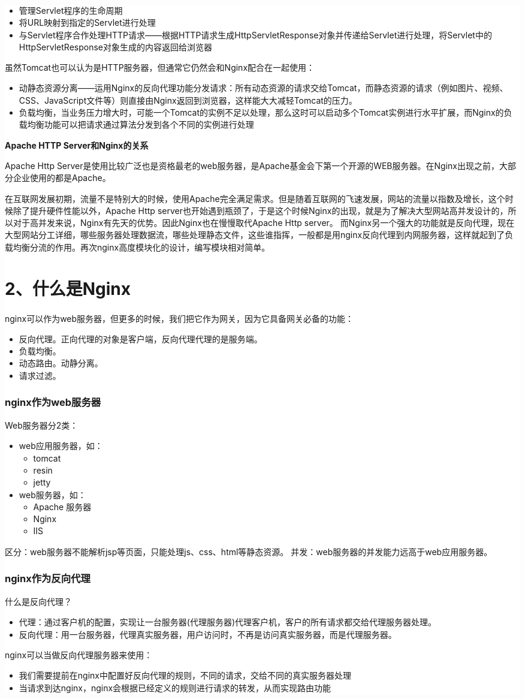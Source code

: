 - 管理Servlet程序的生命周期
- 将URL映射到指定的Servlet进行处理
- 与Servlet程序合作处理HTTP请求——根据HTTP请求生成HttpServletResponse对象并传递给Servlet进行处理，将Servlet中的HttpServletResponse对象生成的内容返回给浏览器

虽然Tomcat也可以认为是HTTP服务器，但通常它仍然会和Nginx配合在一起使用：

- 动静态资源分离——运用Nginx的反向代理功能分发请求：所有动态资源的请求交给Tomcat，而静态资源的请求（例如图片、视频、CSS、JavaScript文件等）则直接由Nginx返回到浏览器，这样能大大减轻Tomcat的压力。
- 负载均衡，当业务压力增大时，可能一个Tomcat的实例不足以处理，那么这时可以启动多个Tomcat实例进行水平扩展，而Nginx的负载均衡功能可以把请求通过算法分发到各个不同的实例进行处理

**Apache HTTP Server和Nginx的关系**

Apache Http Server是使用比较广泛也是资格最老的web服务器，是Apache基金会下第一个开源的WEB服务器。在Nginx出现之前，大部分企业使用的都是Apache。

在互联网发展初期，流量不是特别大的时候，使用Apache完全满足需求。但是随着互联网的飞速发展，网站的流量以指数及增长，这个时候除了提升硬件性能以外，Apache Http server也开始遇到瓶颈了，于是这个时候Nginx的出现，就是为了解决大型网站高并发设计的，所以对于高并发来说，Nginx有先天的优势。因此Nginx也在慢慢取代Apache Http server。 而Nginx另一个强大的功能就是反向代理，现在大型网站分工详细，哪些服务器处理数据流，哪些处理静态文件，这些谁指挥，一般都是用nginx反向代理到内网服务器，这样就起到了负载均衡分流的作用。再次nginx高度模块化的设计，编写模块相对简单。

# 2、什么是Nginx

nginx可以作为web服务器，但更多的时候，我们把它作为网关，因为它具备网关必备的功能：

- 反向代理。正向代理的对象是客户端，反向代理代理的是服务端。
- 负载均衡。
- 动态路由。动静分离。
- 请求过滤。

### nginx作为web服务器

Web服务器分2类：

- web应用服务器，如：
  - tomcat
  - resin
  - jetty
- web服务器，如：
  - Apache 服务器
  - Nginx
  - IIS

区分：web服务器不能解析jsp等页面，只能处理js、css、html等静态资源。
并发：web服务器的并发能力远高于web应用服务器。

### nginx作为反向代理

什么是反向代理？

- 代理：通过客户机的配置，实现让一台服务器(代理服务器)代理客户机，客户的所有请求都交给代理服务器处理。
- 反向代理：用一台服务器，代理真实服务器，用户访问时，不再是访问真实服务器，而是代理服务器。

nginx可以当做反向代理服务器来使用：

- 我们需要提前在nginx中配置好反向代理的规则，不同的请求，交给不同的真实服务器处理
- 当请求到达nginx，nginx会根据已经定义的规则进行请求的转发，从而实现路由功能
